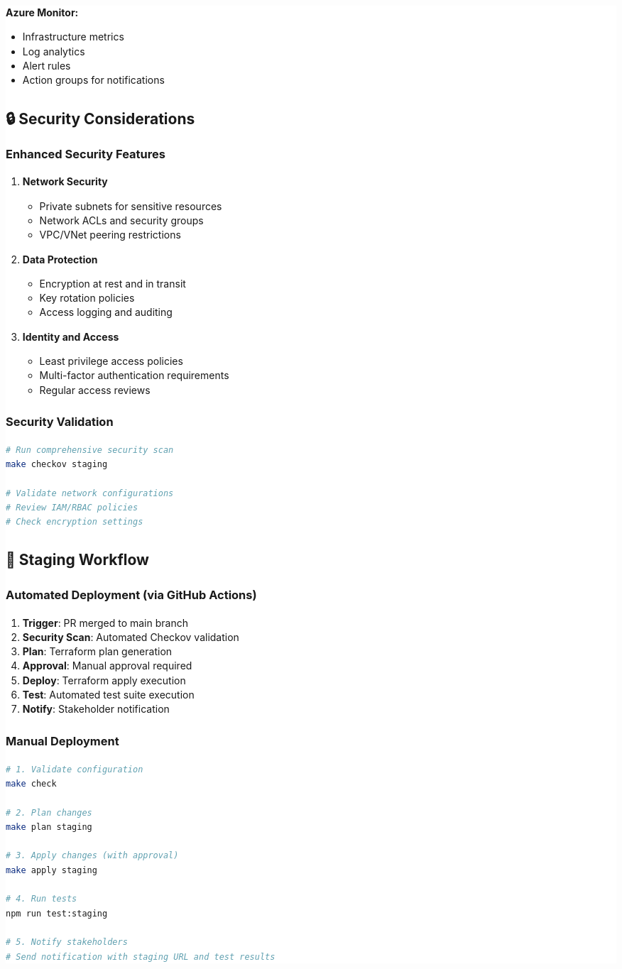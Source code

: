 **Azure Monitor:**
- Infrastructure metrics
- Log analytics
- Alert rules
- Action groups for notifications

## 🔒 Security Considerations

### Enhanced Security Features

1. **Network Security**
   - Private subnets for sensitive resources
   - Network ACLs and security groups
   - VPC/VNet peering restrictions

2. **Data Protection**
   - Encryption at rest and in transit
   - Key rotation policies
   - Access logging and auditing

3. **Identity and Access**
   - Least privilege access policies
   - Multi-factor authentication requirements
   - Regular access reviews

### Security Validation

```bash
# Run comprehensive security scan
make checkov staging

# Validate network configurations
# Review IAM/RBAC policies
# Check encryption settings
```

## 🔄 Staging Workflow

### Automated Deployment (via GitHub Actions)

1. **Trigger**: PR merged to main branch
2. **Security Scan**: Automated Checkov validation
3. **Plan**: Terraform plan generation
4. **Approval**: Manual approval required
5. **Deploy**: Terraform apply execution
6. **Test**: Automated test suite execution
7. **Notify**: Stakeholder notification

### Manual Deployment

```bash
# 1. Validate configuration
make check

# 2. Plan changes
make plan staging

# 3. Apply changes (with approval)
make apply staging

# 4. Run tests
npm run test:staging

# 5. Notify stakeholders
# Send notification with staging URL and test results
```